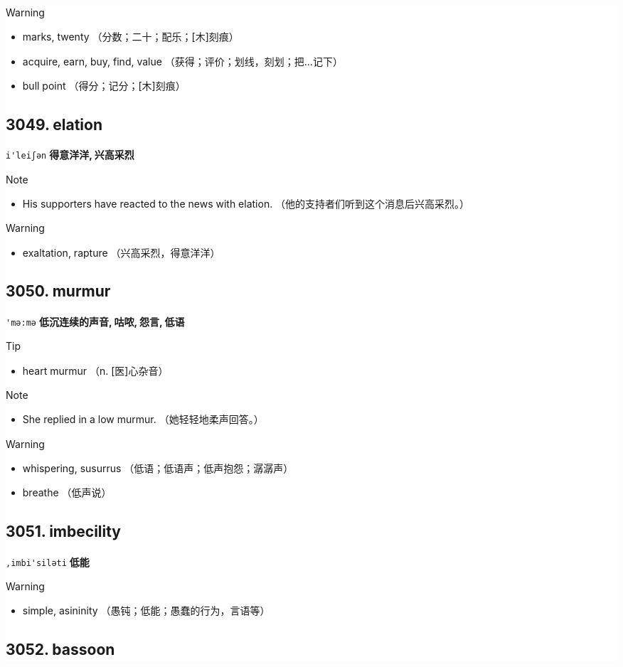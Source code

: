 > [!WARNING]
>
> - marks, twenty （分数；二十；配乐；[木]刻痕）
>
> - acquire, earn, buy, find, value （获得；评价；划线，刻划；把…记下）
>
> - bull point （得分；记分；[木]刻痕）
>

## 3049. elation

`i'leiʃən`  **得意洋洋, 兴高采烈**

> [!NOTE]
>
> - His supporters have reacted to the news with elation. （他的支持者们听到这个消息后兴高采烈。）
>

> [!WARNING]
>
> - exaltation, rapture （兴高采烈，得意洋洋）
>

## 3050. murmur

`'mə:mə`  **低沉连续的声音, 咕哝, 怨言, 低语**

> [!TIP]
>
> - heart murmur （n. [医]心杂音）
>

> [!NOTE]
>
> - She replied in a low murmur. （她轻轻地柔声回答。）
>

> [!WARNING]
>
> - whispering, susurrus （低语；低语声；低声抱怨；潺潺声）
>
> - breathe （低声说）
>

## 3051. imbecility

`,imbi'siləti`  **低能**

> [!WARNING]
>
> - simple, asininity （愚钝；低能；愚蠢的行为，言语等）
>

## 3052. bassoon
